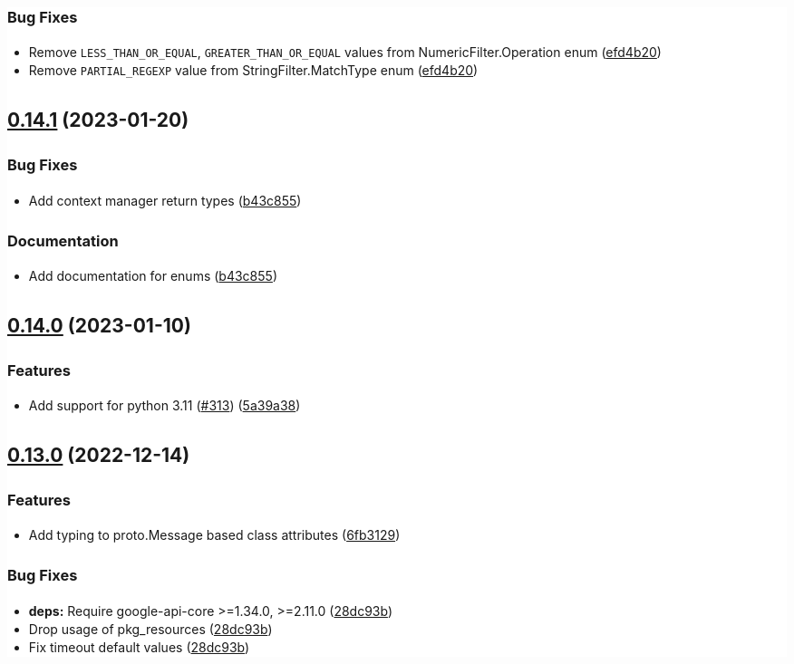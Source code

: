 
### Bug Fixes

* Remove `LESS_THAN_OR_EQUAL`, `GREATER_THAN_OR_EQUAL` values from NumericFilter.Operation enum ([efd4b20](https://github.com/googleapis/python-analytics-admin/commit/efd4b20ba5f49c38668f3b8c9c4ff365b44752da))
* Remove `PARTIAL_REGEXP` value from StringFilter.MatchType enum ([efd4b20](https://github.com/googleapis/python-analytics-admin/commit/efd4b20ba5f49c38668f3b8c9c4ff365b44752da))

## [0.14.1](https://github.com/googleapis/python-analytics-admin/compare/v0.14.0...v0.14.1) (2023-01-20)


### Bug Fixes

* Add context manager return types ([b43c855](https://github.com/googleapis/python-analytics-admin/commit/b43c855e3434f31612e4744559f13508d7f6f071))


### Documentation

* Add documentation for enums ([b43c855](https://github.com/googleapis/python-analytics-admin/commit/b43c855e3434f31612e4744559f13508d7f6f071))

## [0.14.0](https://github.com/googleapis/python-analytics-admin/compare/v0.13.0...v0.14.0) (2023-01-10)


### Features

* Add support for python 3.11 ([#313](https://github.com/googleapis/python-analytics-admin/issues/313)) ([5a39a38](https://github.com/googleapis/python-analytics-admin/commit/5a39a3841f7c5f78dd1a36bfd76a86e3cb0ad2e6))

## [0.13.0](https://github.com/googleapis/python-analytics-admin/compare/v0.12.0...v0.13.0) (2022-12-14)


### Features

* Add typing to proto.Message based class  attributes ([6fb3129](https://github.com/googleapis/python-analytics-admin/commit/6fb3129a9a558cf1e08d472ae1aa516a9c9bf132))


### Bug Fixes

* **deps:** Require google-api-core &gt;=1.34.0, >=2.11.0  ([28dc93b](https://github.com/googleapis/python-analytics-admin/commit/28dc93b4609d3e0934a1841e407749ab16c00d09))
* Drop usage of pkg_resources ([28dc93b](https://github.com/googleapis/python-analytics-admin/commit/28dc93b4609d3e0934a1841e407749ab16c00d09))
* Fix timeout default values ([28dc93b](https://github.com/googleapis/python-analytics-admin/commit/28dc93b4609d3e0934a1841e407749ab16c00d09))
